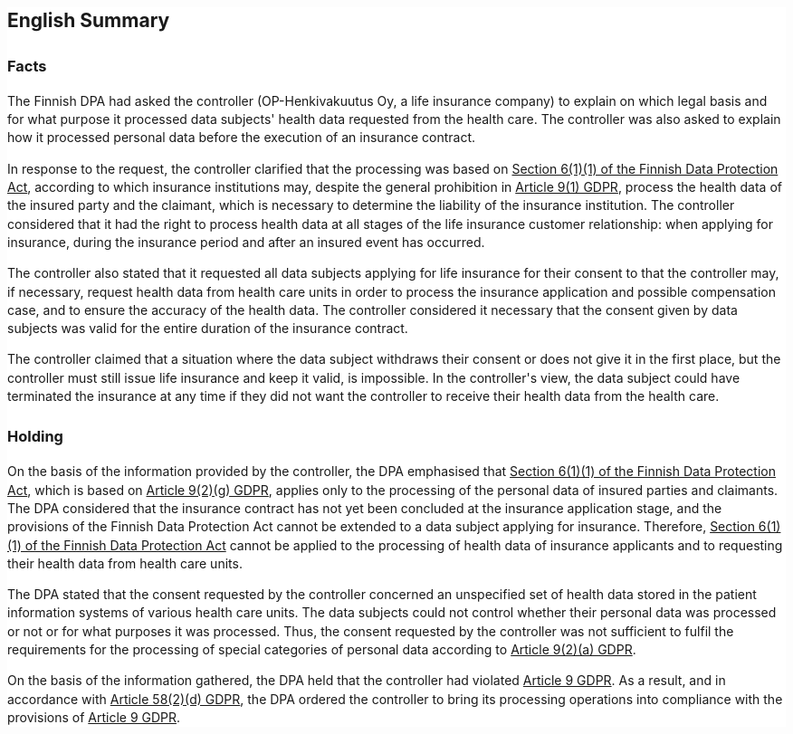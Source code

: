 ## English Summary

### Facts

The Finnish DPA had asked the controller (OP-Henkivakuutus Oy, a life insurance company) to explain on which legal basis and for what purpose it processed data subjects' health data requested from the health care. The controller was also asked to explain how it processed personal data before the execution of an insurance contract.

In response to the request, the controller clarified that the processing was based on [Section 6(1)(1) of the Finnish Data Protection Act](https://www.finlex.fi/fi/laki/ajantasa/2018/20181050#L2P6), according to which insurance institutions may, despite the general prohibition in [Article 9(1) GDPR](/index.php?title=Article_9_GDPR#1 "Article 9 GDPR"), process the health data of the insured party and the claimant, which is necessary to determine the liability of the insurance institution. The controller considered that it had the right to process health data at all stages of the life insurance customer relationship: when applying for insurance, during the insurance period and after an insured event has occurred.

The controller also stated that it requested all data subjects applying for life insurance for their consent to that the controller may, if necessary, request health data from health care units in order to process the insurance application and possible compensation case, and to ensure the accuracy of the health data. The controller considered it necessary that the consent given by data subjects was valid for the entire duration of the insurance contract.

The controller claimed that a situation where the data subject withdraws their consent or does not give it in the first place, but the controller must still issue life insurance and keep it valid, is impossible. In the controller's view, the data subject could have terminated the insurance at any time if they did not want the controller to receive their health data from the health care.

### Holding

On the basis of the information provided by the controller, the DPA emphasised that [Section 6(1)(1) of the Finnish Data Protection Act](https://www.finlex.fi/fi/laki/ajantasa/2018/20181050#L2P6), which is based on [Article 9(2)(g) GDPR](/index.php?title=Article_9_GDPR#2g "Article 9 GDPR"), applies only to the processing of the personal data of insured parties and claimants. The DPA considered that the insurance contract has not yet been concluded at the insurance application stage, and the provisions of the Finnish Data Protection Act cannot be extended to a data subject applying for insurance. Therefore, [Section 6(1)(1) of the Finnish Data Protection Act](https://www.finlex.fi/fi/laki/ajantasa/2018/20181050#L2P6) cannot be applied to the processing of health data of insurance applicants and to requesting their health data from health care units.

The DPA stated that the consent requested by the controller concerned an unspecified set of health data stored in the patient information systems of various health care units. The data subjects could not control whether their personal data was processed or not or for what purposes it was processed. Thus, the consent requested by the controller was not sufficient to fulfil the requirements for the processing of special categories of personal data according to [Article 9(2)(a) GDPR](/index.php?title=Article_9_GDPR#2a "Article 9 GDPR").

On the basis of the information gathered, the DPA held that the controller had violated [Article 9 GDPR](/index.php?title=Article_9_GDPR "Article 9 GDPR"). As a result, and in accordance with [Article 58(2)(d) GDPR](/index.php?title=Article_58_GDPR#2d "Article 58 GDPR"), the DPA ordered the controller to bring its processing operations into compliance with the provisions of [Article 9 GDPR](/index.php?title=Article_9_GDPR "Article 9 GDPR").
